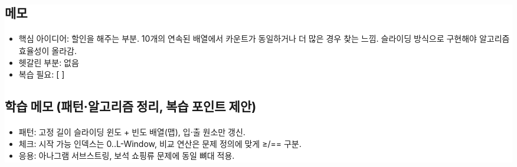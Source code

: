 ## 메모
- 핵심 아이디어: 할인을 해주는 부분. 10개의 연속된 배열에서 카운트가 동일하거나 더 많은 경우 찾는 느낌. 슬라이딩 방식으로 구현해야 알고리즘 효율성이 올라감.
- 헷갈린 부분: 없음
- 복습 필요: [ ]

## 학습 메모 (패턴·알고리즘 정리, 복습 포인트 제안)
- 패턴: 고정 길이 슬라이딩 윈도 + 빈도 배열(맵), 입·출 원소만 갱신.
- 체크: 시작 가능 인덱스는 0..L-Window, 비교 연산은 문제 정의에 맞게 ≥/== 구분.
- 응용: 아나그램 서브스트링, 보석 쇼핑류 문제에 동일 뼈대 적용.